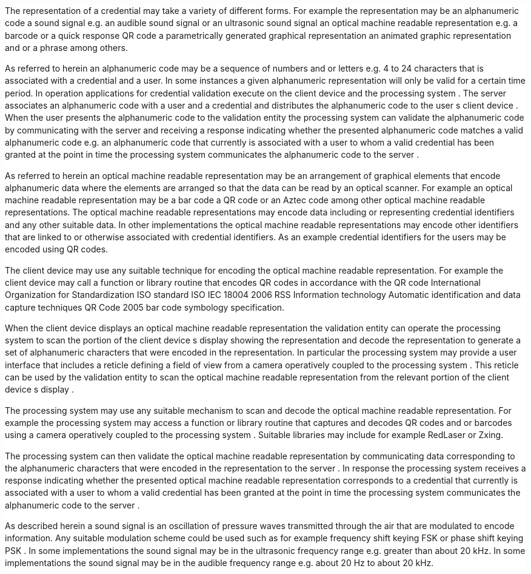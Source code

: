 The representation of a credential may take a variety of different forms. For example the representation may be an alphanumeric code a sound signal e.g. an audible sound signal or an ultrasonic sound signal an optical machine readable representation e.g. a barcode or a quick response QR code a parametrically generated graphical representation an animated graphic representation and or a phrase among others.

As referred to herein an alphanumeric code may be a sequence of numbers and or letters e.g. 4 to 24 characters that is associated with a credential and a user. In some instances a given alphanumeric representation will only be valid for a certain time period. In operation applications for credential validation execute on the client device and the processing system . The server associates an alphanumeric code with a user and a credential and distributes the alphanumeric code to the user s client device . When the user presents the alphanumeric code to the validation entity the processing system can validate the alphanumeric code by communicating with the server and receiving a response indicating whether the presented alphanumeric code matches a valid alphanumeric code e.g. an alphanumeric code that currently is associated with a user to whom a valid credential has been granted at the point in time the processing system communicates the alphanumeric code to the server .

As referred to herein an optical machine readable representation may be an arrangement of graphical elements that encode alphanumeric data where the elements are arranged so that the data can be read by an optical scanner. For example an optical machine readable representation may be a bar code a QR code or an Aztec code among other optical machine readable representations. The optical machine readable representations may encode data including or representing credential identifiers and any other suitable data. In other implementations the optical machine readable representations may encode other identifiers that are linked to or otherwise associated with credential identifiers. As an example credential identifiers for the users may be encoded using QR codes.

The client device may use any suitable technique for encoding the optical machine readable representation. For example the client device may call a function or library routine that encodes QR codes in accordance with the QR code International Organization for Standardization ISO standard ISO IEC 18004 2006 RSS Information technology Automatic identification and data capture techniques QR Code 2005 bar code symbology specification.

When the client device displays an optical machine readable representation the validation entity can operate the processing system to scan the portion of the client device s display showing the representation and decode the representation to generate a set of alphanumeric characters that were encoded in the representation. In particular the processing system may provide a user interface that includes a reticle defining a field of view from a camera operatively coupled to the processing system . This reticle can be used by the validation entity to scan the optical machine readable representation from the relevant portion of the client device s display .

The processing system may use any suitable mechanism to scan and decode the optical machine readable representation. For example the processing system may access a function or library routine that captures and decodes QR codes and or barcodes using a camera operatively coupled to the processing system . Suitable libraries may include for example RedLaser or Zxing.

The processing system can then validate the optical machine readable representation by communicating data corresponding to the alphanumeric characters that were encoded in the representation to the server . In response the processing system receives a response indicating whether the presented optical machine readable representation corresponds to a credential that currently is associated with a user to whom a valid credential has been granted at the point in time the processing system communicates the alphanumeric code to the server .

As described herein a sound signal is an oscillation of pressure waves transmitted through the air that are modulated to encode information. Any suitable modulation scheme could be used such as for example frequency shift keying FSK or phase shift keying PSK . In some implementations the sound signal may be in the ultrasonic frequency range e.g. greater than about 20 kHz. In some implementations the sound signal may be in the audible frequency range e.g. about 20 Hz to about 20 kHz.
